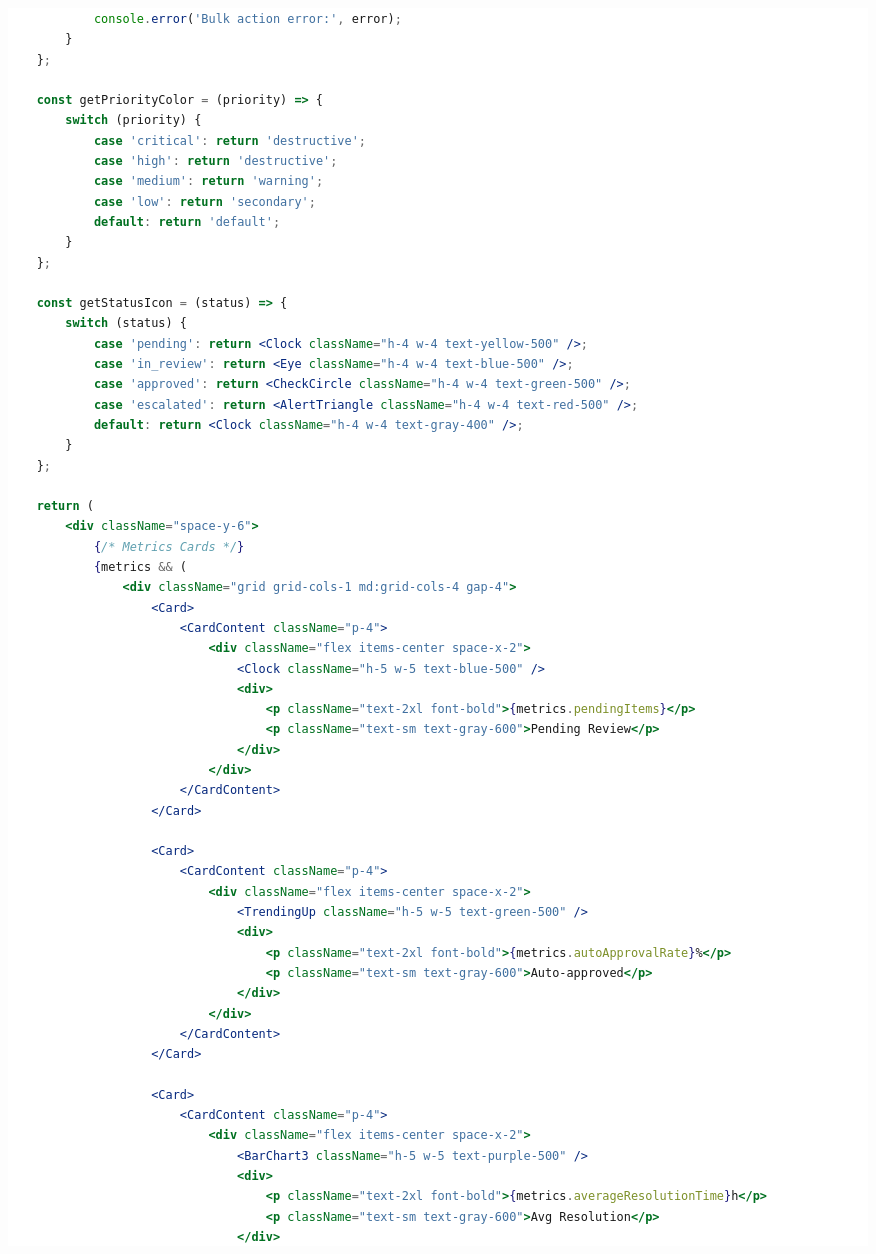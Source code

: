 ```jsx
            console.error('Bulk action error:', error);
        }
    };
    
    const getPriorityColor = (priority) => {
        switch (priority) {
            case 'critical': return 'destructive';
            case 'high': return 'destructive';
            case 'medium': return 'warning';
            case 'low': return 'secondary';
            default: return 'default';
        }
    };
    
    const getStatusIcon = (status) => {
        switch (status) {
            case 'pending': return <Clock className="h-4 w-4 text-yellow-500" />;
            case 'in_review': return <Eye className="h-4 w-4 text-blue-500" />;
            case 'approved': return <CheckCircle className="h-4 w-4 text-green-500" />;
            case 'escalated': return <AlertTriangle className="h-4 w-4 text-red-500" />;
            default: return <Clock className="h-4 w-4 text-gray-400" />;
        }
    };
    
    return (
        <div className="space-y-6">
            {/* Metrics Cards */}
            {metrics && (
                <div className="grid grid-cols-1 md:grid-cols-4 gap-4">
                    <Card>
                        <CardContent className="p-4">
                            <div className="flex items-center space-x-2">
                                <Clock className="h-5 w-5 text-blue-500" />
                                <div>
                                    <p className="text-2xl font-bold">{metrics.pendingItems}</p>
                                    <p className="text-sm text-gray-600">Pending Review</p>
                                </div>
                            </div>
                        </CardContent>
                    </Card>
                    
                    <Card>
                        <CardContent className="p-4">
                            <div className="flex items-center space-x-2">
                                <TrendingUp className="h-5 w-5 text-green-500" />
                                <div>
                                    <p className="text-2xl font-bold">{metrics.autoApprovalRate}%</p>
                                    <p className="text-sm text-gray-600">Auto-approved</p>
                                </div>
                            </div>
                        </CardContent>
                    </Card>
                    
                    <Card>
                        <CardContent className="p-4">
                            <div className="flex items-center space-x-2">
                                <BarChart3 className="h-5 w-5 text-purple-500" />
                                <div>
                                    <p className="text-2xl font-bold">{metrics.averageResolutionTime}h</p>
                                    <p className="text-sm text-gray-600">Avg Resolution</p>
                                </div>
```